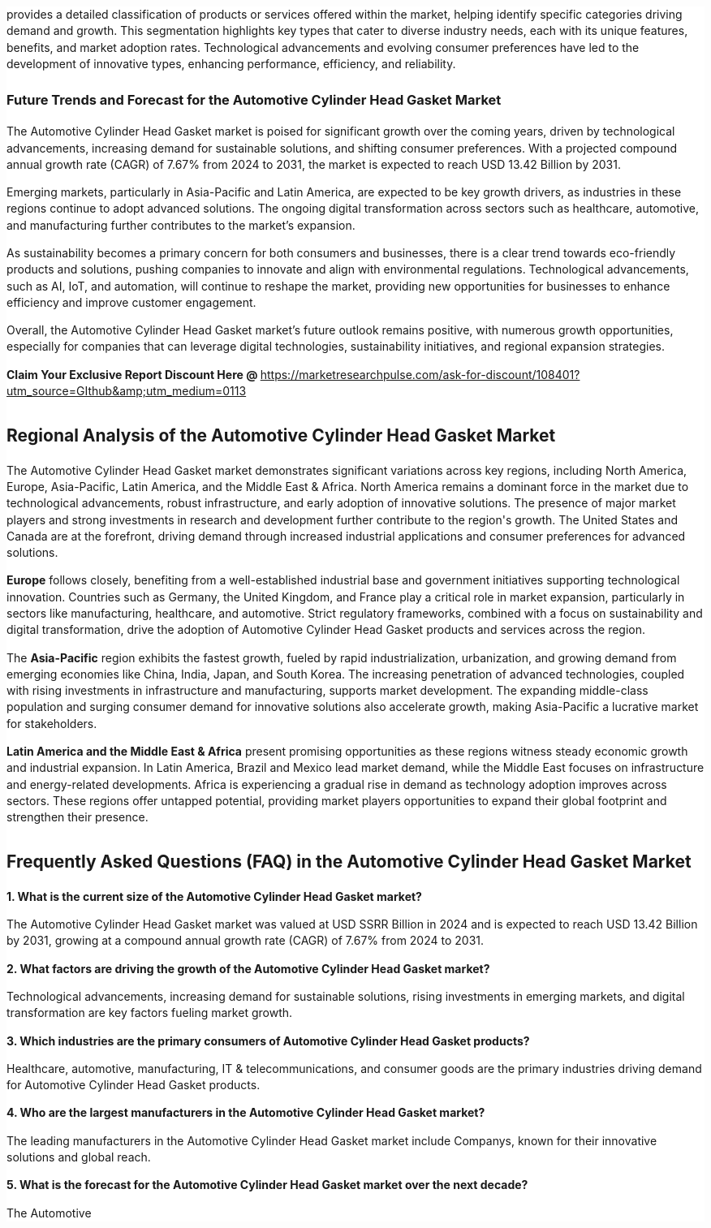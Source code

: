 provides a detailed classification of products or services offered within the market, helping identify specific categories driving demand and growth. This segmentation highlights key types that cater to diverse industry needs, each with its unique features, benefits, and market adoption rates. Technological advancements and evolving consumer preferences have led to the development of innovative types, enhancing performance, efficiency, and reliability.</p><h3>Future Trends and Forecast for the Automotive Cylinder Head Gasket Market</h3><p>The Automotive Cylinder Head Gasket market is poised for significant growth over the coming years, driven by technological advancements, increasing demand for sustainable solutions, and shifting consumer preferences. With a projected compound annual growth rate (CAGR) of 7.67% from 2024 to 2031, the market is expected to reach USD 13.42 Billion by 2031.</p><p>Emerging markets, particularly in Asia-Pacific and Latin America, are expected to be key growth drivers, as industries in these regions continue to adopt advanced solutions. The ongoing digital transformation across sectors such as healthcare, automotive, and manufacturing further contributes to the market&rsquo;s expansion.</p><p>As sustainability becomes a primary concern for both consumers and businesses, there is a clear trend towards eco-friendly products and solutions, pushing companies to innovate and align with environmental regulations. Technological advancements, such as AI, IoT, and automation, will continue to reshape the market, providing new opportunities for businesses to enhance efficiency and improve customer engagement.</p><p>Overall, the Automotive Cylinder Head Gasket market&rsquo;s future outlook remains positive, with numerous growth opportunities, especially for companies that can leverage digital technologies, sustainability initiatives, and regional expansion strategies.</p><p><strong>Claim Your Exclusive Report Discount Here @ </strong><a href="https://marketresearchpulse.com/ask-for-discount/108401?utm_source=GIthub&amp;utm_medium=0113">https://marketresearchpulse.com/ask-for-discount/108401?utm_source=GIthub&amp;utm_medium=0113</a></p><h2><strong>Regional Analysis of the Automotive Cylinder Head Gasket Market</strong></h2><p>The Automotive Cylinder Head Gasket market demonstrates significant variations across key regions, including North America, Europe, Asia-Pacific, Latin America, and the Middle East &amp; Africa. North America remains a dominant force in the market due to technological advancements, robust infrastructure, and early adoption of innovative solutions. The presence of major market players and strong investments in research and development further contribute to the region's growth. The United States and Canada are at the forefront, driving demand through increased industrial applications and consumer preferences for advanced solutions.</p><p><strong>Europe</strong> follows closely, benefiting from a well-established industrial base and government initiatives supporting technological innovation. Countries such as Germany, the United Kingdom, and France play a critical role in market expansion, particularly in sectors like manufacturing, healthcare, and automotive. Strict regulatory frameworks, combined with a focus on sustainability and digital transformation, drive the adoption of Automotive Cylinder Head Gasket products and services across the region.</p><p>The <strong>Asia-Pacific</strong> region exhibits the fastest growth, fueled by rapid industrialization, urbanization, and growing demand from emerging economies like China, India, Japan, and South Korea. The increasing penetration of advanced technologies, coupled with rising investments in infrastructure and manufacturing, supports market development. The expanding middle-class population and surging consumer demand for innovative solutions also accelerate growth, making Asia-Pacific a lucrative market for stakeholders.</p><p><strong>Latin America and the Middle East &amp; Africa</strong> present promising opportunities as these regions witness steady economic growth and industrial expansion. In Latin America, Brazil and Mexico lead market demand, while the Middle East focuses on infrastructure and energy-related developments. Africa is experiencing a gradual rise in demand as technology adoption improves across sectors. These regions offer untapped potential, providing market players opportunities to expand their global footprint and strengthen their presence.</p><h2><strong>Frequently Asked Questions (FAQ) in the Automotive Cylinder Head Gasket Market</strong></h2><p><strong>1. What is the current size of the Automotive Cylinder Head Gasket market?</strong></p><p>The Automotive Cylinder Head Gasket market was valued at USD SSRR Billion in 2024 and is expected to reach USD 13.42 Billion by 2031, growing at a compound annual growth rate (CAGR) of 7.67% from 2024 to 2031.</p><p><strong>2. What factors are driving the growth of the Automotive Cylinder Head Gasket market?</strong></p><p>Technological advancements, increasing demand for sustainable solutions, rising investments in emerging markets, and digital transformation are key factors fueling market growth.</p><p><strong>3. Which industries are the primary consumers of Automotive Cylinder Head Gasket products?</strong></p><p>Healthcare, automotive, manufacturing, IT &amp; telecommunications, and consumer goods are the primary industries driving demand for Automotive Cylinder Head Gasket products.</p><p><strong>4. Who are the largest manufacturers in the Automotive Cylinder Head Gasket market?</strong></p><p>The leading manufacturers in the Automotive Cylinder Head Gasket market include Companys, known for their innovative solutions and global reach.</p><p><strong>5. What is the forecast for the Automotive Cylinder Head Gasket market over the next decade?</strong></p><p>The Automotive